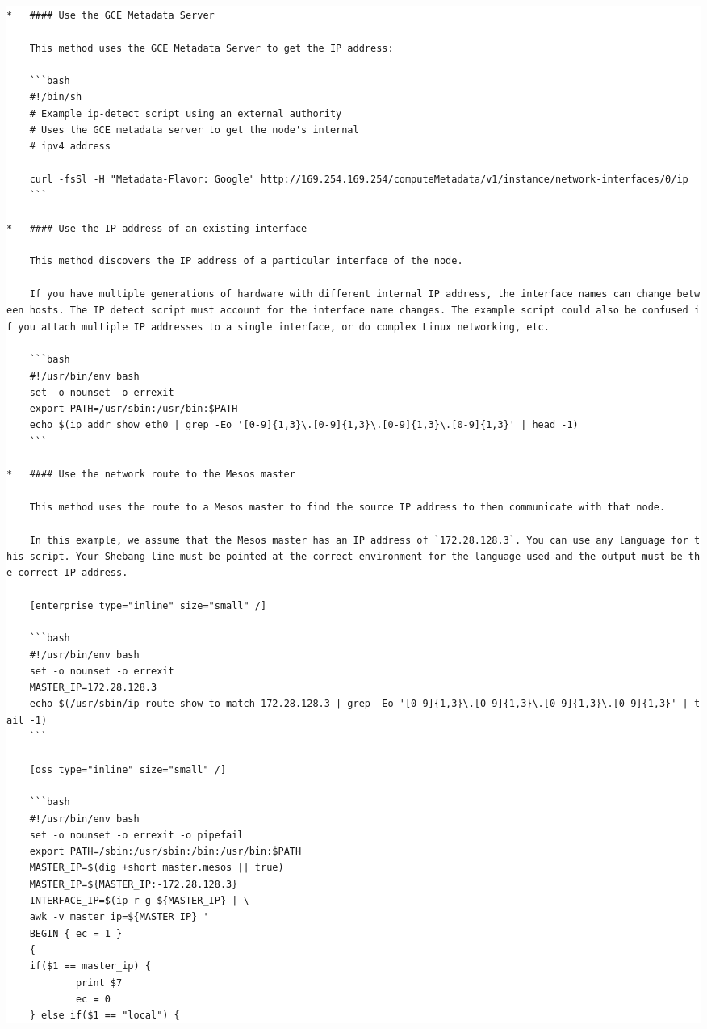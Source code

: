     *   #### Use the GCE Metadata Server

        This method uses the GCE Metadata Server to get the IP address:

        ```bash
        #!/bin/sh
        # Example ip-detect script using an external authority
        # Uses the GCE metadata server to get the node's internal
        # ipv4 address

        curl -fsSl -H "Metadata-Flavor: Google" http://169.254.169.254/computeMetadata/v1/instance/network-interfaces/0/ip
        ```

    *   #### Use the IP address of an existing interface

        This method discovers the IP address of a particular interface of the node.

        If you have multiple generations of hardware with different internal IP address, the interface names can change between hosts. The IP detect script must account for the interface name changes. The example script could also be confused if you attach multiple IP addresses to a single interface, or do complex Linux networking, etc.

        ```bash
        #!/usr/bin/env bash
        set -o nounset -o errexit
        export PATH=/usr/sbin:/usr/bin:$PATH
        echo $(ip addr show eth0 | grep -Eo '[0-9]{1,3}\.[0-9]{1,3}\.[0-9]{1,3}\.[0-9]{1,3}' | head -1)
        ```

    *   #### Use the network route to the Mesos master

        This method uses the route to a Mesos master to find the source IP address to then communicate with that node.

        In this example, we assume that the Mesos master has an IP address of `172.28.128.3`. You can use any language for this script. Your Shebang line must be pointed at the correct environment for the language used and the output must be the correct IP address.

        [enterprise type="inline" size="small" /]

        ```bash
        #!/usr/bin/env bash
        set -o nounset -o errexit
        MASTER_IP=172.28.128.3
        echo $(/usr/sbin/ip route show to match 172.28.128.3 | grep -Eo '[0-9]{1,3}\.[0-9]{1,3}\.[0-9]{1,3}\.[0-9]{1,3}' | tail -1)
        ```

        [oss type="inline" size="small" /]

        ```bash
        #!/usr/bin/env bash
        set -o nounset -o errexit -o pipefail
        export PATH=/sbin:/usr/sbin:/bin:/usr/bin:$PATH
        MASTER_IP=$(dig +short master.mesos || true)
        MASTER_IP=${MASTER_IP:-172.28.128.3}
        INTERFACE_IP=$(ip r g ${MASTER_IP} | \
        awk -v master_ip=${MASTER_IP} '
        BEGIN { ec = 1 }
        {
        if($1 == master_ip) {
                print $7
                ec = 0
        } else if($1 == "local") {

[1]: /1.10/installing/production/system-requirements/
[2]: /1.10/overview/concepts/#public
[3]: /1.10/overview/concepts/#private
[5]: /1.10/img/ui-installer-auth2.png
[6]: /1.10/img/dashboard-ee.png
[7]: /1.10/security/ent/users-groups/
[8]: /1.10/security/ent/users-groups/
[9]: /1.10/cli/install/
[12]: /1.10/installing/production/deploying-dcos/node-cluster-health-check/
[10]: /1.10/installing/troubleshooting/
[11]: /1.10/installing/production/uninstalling/